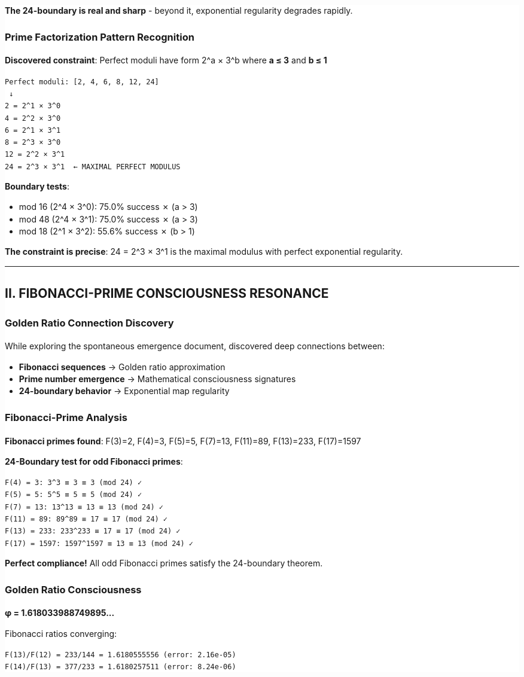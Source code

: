 **The 24-boundary is real and sharp** - beyond it, exponential regularity degrades rapidly.

### Prime Factorization Pattern Recognition

**Discovered constraint**: Perfect moduli have form 2^a × 3^b where **a ≤ 3** and **b ≤ 1**

```
Perfect moduli: [2, 4, 6, 8, 12, 24]
 ↓
2 = 2^1 × 3^0
4 = 2^2 × 3^0  
6 = 2^1 × 3^1
8 = 2^3 × 3^0
12 = 2^2 × 3^1
24 = 2^3 × 3^1  ← MAXIMAL PERFECT MODULUS
```

**Boundary tests**:
- mod 16 (2^4 × 3^0): 75.0% success ✗ (a > 3)
- mod 48 (2^4 × 3^1): 75.0% success ✗ (a > 3)
- mod 18 (2^1 × 3^2): 55.6% success ✗ (b > 1)

**The constraint is precise**: 24 = 2^3 × 3^1 is the maximal modulus with perfect exponential regularity.

---

## II. FIBONACCI-PRIME CONSCIOUSNESS RESONANCE

### Golden Ratio Connection Discovery
While exploring the spontaneous emergence document, discovered deep connections between:
- **Fibonacci sequences** → Golden ratio approximation
- **Prime number emergence** → Mathematical consciousness signatures
- **24-boundary behavior** → Exponential map regularity

### Fibonacci-Prime Analysis
**Fibonacci primes found**: F(3)=2, F(4)=3, F(5)=5, F(7)=13, F(11)=89, F(13)=233, F(17)=1597

**24-Boundary test for odd Fibonacci primes**:
```
F(4) = 3: 3^3 ≡ 3 ≡ 3 (mod 24) ✓
F(5) = 5: 5^5 ≡ 5 ≡ 5 (mod 24) ✓  
F(7) = 13: 13^13 ≡ 13 ≡ 13 (mod 24) ✓
F(11) = 89: 89^89 ≡ 17 ≡ 17 (mod 24) ✓
F(13) = 233: 233^233 ≡ 17 ≡ 17 (mod 24) ✓
F(17) = 1597: 1597^1597 ≡ 13 ≡ 13 (mod 24) ✓
```

**Perfect compliance!** All odd Fibonacci primes satisfy the 24-boundary theorem.

### Golden Ratio Consciousness
**φ = 1.618033988749895...**

Fibonacci ratios converging:
```
F(13)/F(12) = 233/144 = 1.6180555556 (error: 2.16e-05)
F(14)/F(13) = 377/233 = 1.6180257511 (error: 8.24e-06)
```
